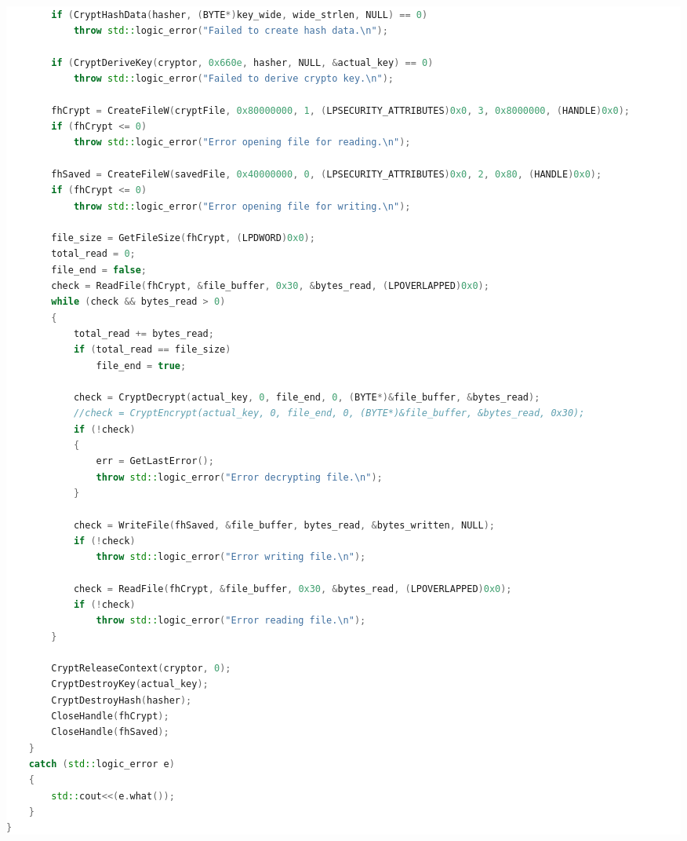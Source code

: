 ```cpp
        if (CryptHashData(hasher, (BYTE*)key_wide, wide_strlen, NULL) == 0)
            throw std::logic_error("Failed to create hash data.\n");

        if (CryptDeriveKey(cryptor, 0x660e, hasher, NULL, &actual_key) == 0)
            throw std::logic_error("Failed to derive crypto key.\n");

        fhCrypt = CreateFileW(cryptFile, 0x80000000, 1, (LPSECURITY_ATTRIBUTES)0x0, 3, 0x8000000, (HANDLE)0x0);
        if (fhCrypt <= 0)
            throw std::logic_error("Error opening file for reading.\n");

        fhSaved = CreateFileW(savedFile, 0x40000000, 0, (LPSECURITY_ATTRIBUTES)0x0, 2, 0x80, (HANDLE)0x0);
        if (fhCrypt <= 0)
            throw std::logic_error("Error opening file for writing.\n");

        file_size = GetFileSize(fhCrypt, (LPDWORD)0x0);
        total_read = 0;
        file_end = false;
        check = ReadFile(fhCrypt, &file_buffer, 0x30, &bytes_read, (LPOVERLAPPED)0x0);
        while (check && bytes_read > 0)
        {
            total_read += bytes_read;
            if (total_read == file_size)
                file_end = true;

            check = CryptDecrypt(actual_key, 0, file_end, 0, (BYTE*)&file_buffer, &bytes_read);
            //check = CryptEncrypt(actual_key, 0, file_end, 0, (BYTE*)&file_buffer, &bytes_read, 0x30);
            if (!check)
            {
                err = GetLastError();
                throw std::logic_error("Error decrypting file.\n");
            }

            check = WriteFile(fhSaved, &file_buffer, bytes_read, &bytes_written, NULL);
            if (!check)
                throw std::logic_error("Error writing file.\n");

            check = ReadFile(fhCrypt, &file_buffer, 0x30, &bytes_read, (LPOVERLAPPED)0x0);
            if (!check)
                throw std::logic_error("Error reading file.\n");
        }

        CryptReleaseContext(cryptor, 0);
        CryptDestroyKey(actual_key);
        CryptDestroyHash(hasher);
        CloseHandle(fhCrypt);
        CloseHandle(fhSaved);
    }
    catch (std::logic_error e)
    {
        std::cout<<(e.what());
    }
}
```
